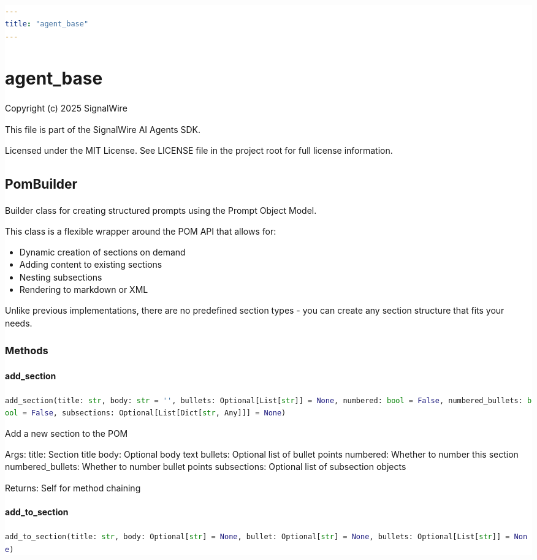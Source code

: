 ```yaml
---
title: "agent_base"
---
```


# agent_base

Copyright (c) 2025 SignalWire

This file is part of the SignalWire AI Agents SDK.

Licensed under the MIT License.
See LICENSE file in the project root for full license information.

## PomBuilder

Builder class for creating structured prompts using the Prompt Object Model.

This class is a flexible wrapper around the POM API that allows for:
- Dynamic creation of sections on demand
- Adding content to existing sections
- Nesting subsections
- Rendering to markdown or XML

Unlike previous implementations, there are no predefined section types -
you can create any section structure that fits your needs.

### Methods

#### add_section
```python
add_section(title: str, body: str = '', bullets: Optional[List[str]] = None, numbered: bool = False, numbered_bullets: bool = False, subsections: Optional[List[Dict[str, Any]]] = None)
```

Add a new section to the POM

Args:
    title: Section title
    body: Optional body text
    bullets: Optional list of bullet points
    numbered: Whether to number this section
    numbered_bullets: Whether to number bullet points
    subsections: Optional list of subsection objects
    
Returns:
    Self for method chaining

#### add_to_section
```python
add_to_section(title: str, body: Optional[str] = None, bullet: Optional[str] = None, bullets: Optional[List[str]] = None)
```
